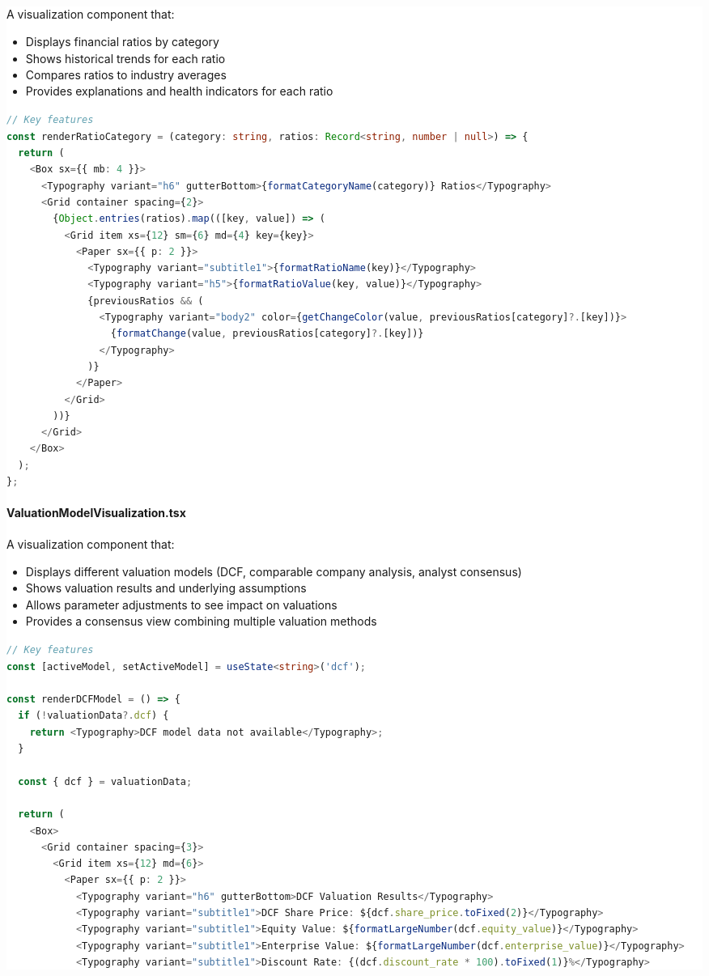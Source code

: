 A visualization component that:
- Displays financial ratios by category
- Shows historical trends for each ratio
- Compares ratios to industry averages
- Provides explanations and health indicators for each ratio

```typescript
// Key features
const renderRatioCategory = (category: string, ratios: Record<string, number | null>) => {
  return (
    <Box sx={{ mb: 4 }}>
      <Typography variant="h6" gutterBottom>{formatCategoryName(category)} Ratios</Typography>
      <Grid container spacing={2}>
        {Object.entries(ratios).map(([key, value]) => (
          <Grid item xs={12} sm={6} md={4} key={key}>
            <Paper sx={{ p: 2 }}>
              <Typography variant="subtitle1">{formatRatioName(key)}</Typography>
              <Typography variant="h5">{formatRatioValue(key, value)}</Typography>
              {previousRatios && (
                <Typography variant="body2" color={getChangeColor(value, previousRatios[category]?.[key])}>
                  {formatChange(value, previousRatios[category]?.[key])}
                </Typography>
              )}
            </Paper>
          </Grid>
        ))}
      </Grid>
    </Box>
  );
};
```

#### ValuationModelVisualization.tsx

A visualization component that:
- Displays different valuation models (DCF, comparable company analysis, analyst consensus)
- Shows valuation results and underlying assumptions
- Allows parameter adjustments to see impact on valuations
- Provides a consensus view combining multiple valuation methods

```typescript
// Key features
const [activeModel, setActiveModel] = useState<string>('dcf');

const renderDCFModel = () => {
  if (!valuationData?.dcf) {
    return <Typography>DCF model data not available</Typography>;
  }
  
  const { dcf } = valuationData;
  
  return (
    <Box>
      <Grid container spacing={3}>
        <Grid item xs={12} md={6}>
          <Paper sx={{ p: 2 }}>
            <Typography variant="h6" gutterBottom>DCF Valuation Results</Typography>
            <Typography variant="subtitle1">DCF Share Price: ${dcf.share_price.toFixed(2)}</Typography>
            <Typography variant="subtitle1">Equity Value: ${formatLargeNumber(dcf.equity_value)}</Typography>
            <Typography variant="subtitle1">Enterprise Value: ${formatLargeNumber(dcf.enterprise_value)}</Typography>
            <Typography variant="subtitle1">Discount Rate: {(dcf.discount_rate * 100).toFixed(1)}%</Typography>
```